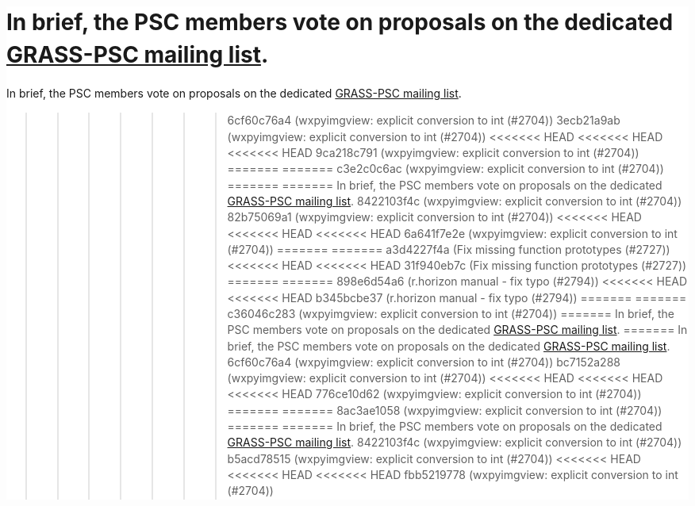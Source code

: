In brief, the PSC members vote on proposals on the dedicated
[GRASS-PSC mailing list](http://lists.osgeo.org/mailman/listinfo/grass-psc).
=======
In brief, the PSC members vote on proposals on the dedicated [GRASS-PSC mailing list](http://lists.osgeo.org/mailman/listinfo/grass-psc).
>>>>>>> 6cf60c76a4 (wxpyimgview: explicit conversion to int (#2704))
>>>>>>> 3ecb21a9ab (wxpyimgview: explicit conversion to int (#2704))
<<<<<<< HEAD
<<<<<<< HEAD
<<<<<<< HEAD
>>>>>>> 9ca218c791 (wxpyimgview: explicit conversion to int (#2704))
=======
=======
>>>>>>> c3e2c0c6ac (wxpyimgview: explicit conversion to int (#2704))
=======
=======
In brief, the PSC members vote on proposals on the dedicated [GRASS-PSC mailing list](http://lists.osgeo.org/mailman/listinfo/grass-psc).
>>>>>>> 8422103f4c (wxpyimgview: explicit conversion to int (#2704))
>>>>>>> 82b75069a1 (wxpyimgview: explicit conversion to int (#2704))
<<<<<<< HEAD
<<<<<<< HEAD
<<<<<<< HEAD
>>>>>>> 6a641f7e2e (wxpyimgview: explicit conversion to int (#2704))
=======
=======
>>>>>>> a3d4227f4a (Fix missing function prototypes (#2727))
<<<<<<< HEAD
<<<<<<< HEAD
>>>>>>> 31f940eb7c (Fix missing function prototypes (#2727))
=======
=======
>>>>>>> 898e6d54a6 (r.horizon manual - fix typo (#2794))
<<<<<<< HEAD
<<<<<<< HEAD
>>>>>>> b345bcbe37 (r.horizon manual - fix typo (#2794))
=======
=======
>>>>>>> c36046c283 (wxpyimgview: explicit conversion to int (#2704))
=======
In brief, the PSC members vote on proposals on the dedicated
[GRASS-PSC mailing list](http://lists.osgeo.org/mailman/listinfo/grass-psc).
=======
In brief, the PSC members vote on proposals on the dedicated [GRASS-PSC mailing list](http://lists.osgeo.org/mailman/listinfo/grass-psc).
>>>>>>> 6cf60c76a4 (wxpyimgview: explicit conversion to int (#2704))
>>>>>>> bc7152a288 (wxpyimgview: explicit conversion to int (#2704))
<<<<<<< HEAD
<<<<<<< HEAD
<<<<<<< HEAD
>>>>>>> 776ce10d62 (wxpyimgview: explicit conversion to int (#2704))
=======
=======
>>>>>>> 8ac3ae1058 (wxpyimgview: explicit conversion to int (#2704))
=======
=======
In brief, the PSC members vote on proposals on the dedicated [GRASS-PSC mailing list](http://lists.osgeo.org/mailman/listinfo/grass-psc).
>>>>>>> 8422103f4c (wxpyimgview: explicit conversion to int (#2704))
>>>>>>> b5acd78515 (wxpyimgview: explicit conversion to int (#2704))
<<<<<<< HEAD
<<<<<<< HEAD
<<<<<<< HEAD
>>>>>>> fbb5219778 (wxpyimgview: explicit conversion to int (#2704))